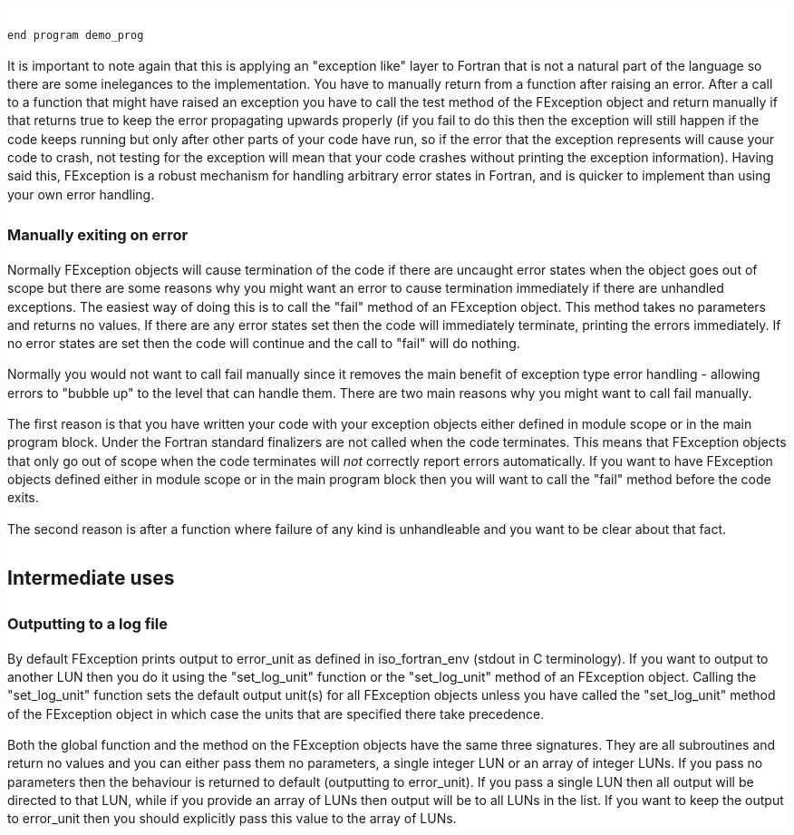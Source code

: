 ```Fortran

end program demo_prog
```

It is important to note again that this is applying an "exception like" layer to Fortran that is not a natural part of the language so there are some inelegances to the implementation. You have to manually return from a function after raising an error. After a call to a function that might have raised an exception you have to call the test method of the FException object and return manually if that returns true to keep the error propagating upwards properly (if you fail to do this then the exception will still happen if the code keeps running but only after other parts of your code have run, so if the error that the exception represents will cause your code to crash, not testing for the exception will mean that your code crashes without printing the exception information). Having said this, FException is a robust mechanism for handling arbitrary error states in Fortran, and is quicker to implement than using your own error handling.

### Manually exiting on error

Normally FException objects will cause termination of the code if there are uncaught error states when the object goes out of scope but there are some reasons why you might want an error to cause termination immediately if there are unhandled exceptions. The easiest way of doing this is to call the "fail" method of an FException object. This method takes no parameters and returns no values. If there are any error states set then the code will immediately terminate, printing the errors immediately. If no error states are set then the code will continue and the call to "fail" will do nothing.

Normally you would not want to call fail manually since it removes the main benefit of exception type error handling - allowing errors to "bubble up" to the level that can handle them. There are two main reasons why you might want to call fail manually.

The first reason is that you have written your code with your exception objects either defined in module scope or in the main program block. Under the Fortran standard finalizers are not called when the code terminates. This means that FException objects that only go out of scope when the code terminates will *not* correctly report errors automatically. If you want to have FException objects defined either in module scope or in the main program block then you will want to call the "fail" method before the code exits.

The second reason is after a function where failure of any kind is unhandleable and you want to be clear about that fact.

## Intermediate uses

### Outputting to a log file

By default FException prints output to error_unit as defined in iso_fortran_env (stdout in C terminology). If you want to output to another LUN then you do it using the "set_log_unit" function or the "set_log_unit" method of an FException object. Calling the "set_log_unit" function sets the default output unit(s) for all FException objects unless you have called the "set_log_unit" method of the FException object in which case the units that are specified there take precedence.

Both the global function and the method on the FException objects have the same three signatures. They are all subroutines and return no values and you can either pass them no parameters, a single integer LUN or an array of integer LUNs. If you pass no parameters then the behaviour is returned to default (outputting to error_unit). If you pass a single LUN then all output will be directed to that LUN, while if you provide an array of LUNs then output will be to all LUNs in the list. If you want to keep the output to error_unit then you should explicitly pass this value to the array of LUNs.
